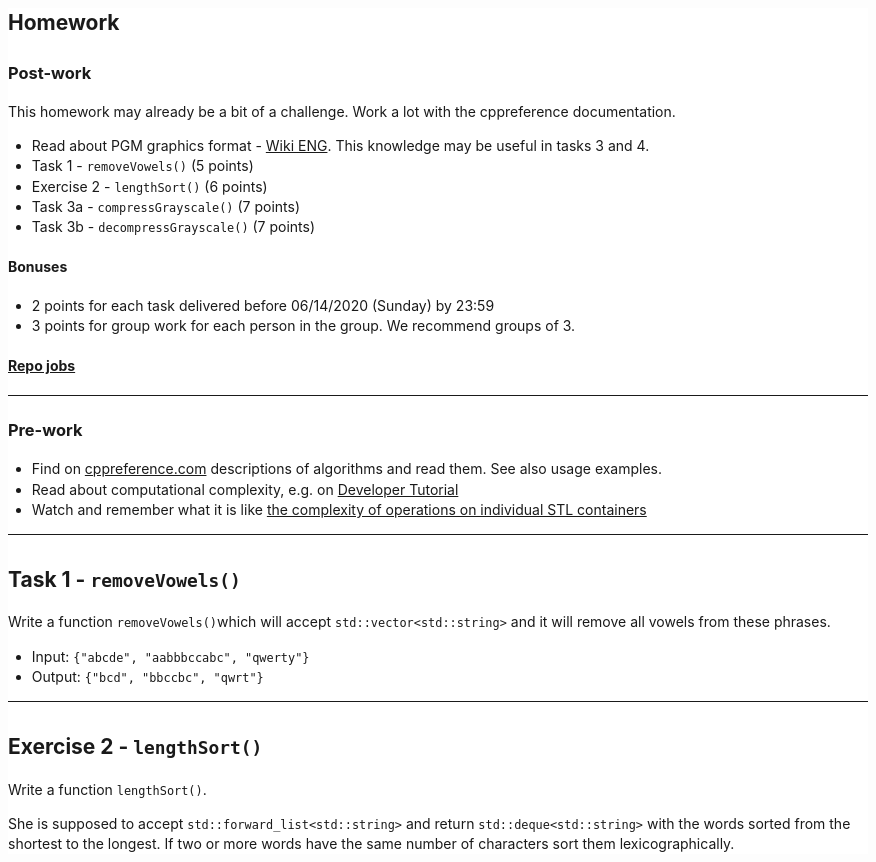 ## Homework

### Post-work

This homework may already be a bit of a challenge. Work a lot with the cppreference documentation.

* Read about PGM graphics format - [Wiki ENG](https://en.wikipedia.org/wiki/Netpbm#File_formats). This knowledge may be useful in tasks 3 and 4.
* Task 1 - `removeVowels()` (5 points)
* Exercise 2 - `lengthSort()` (6 points)
* Task 3a - `compressGrayscale()` (7 points)
* Task 3b - `decompressGrayscale()` (7 points)

#### Bonuses

* 2 points for each task delivered before 06/14/2020 (Sunday) by 23:59
* 3 points for group work for each person in the group. We recommend groups of 3.

#### [Repo jobs](https://github.com/coders-school/stl/tree/master/module1/homework)

___

### Pre-work

* Find on [cppreference.com](https://en.cppreference.com/w/) descriptions of algorithms and read them. See also usage examples.
* Read about computational complexity, e.g. on [Developer Tutorial](https://www.samouczekprogramisty.pl/podstawy-zlozonosci-obliczeniowa/)
* Watch and remember what it is like [the complexity of operations on individual STL containers](https://github.com/gibsjose/cpp-cheat-sheet/blob/master/Data%20Structures%20and%20Algorithms.md)

___

## Task 1 - `removeVowels()`

Write a function `removeVowels()`which will accept `std::vector<std::string>` and it will remove all vowels from these phrases.

* Input: `{"abcde", "aabbbccabc", "qwerty"}`
* Output: `{"bcd", "bbccbc", "qwrt"}`

___

## Exercise 2 - `lengthSort()`

Write a function `lengthSort()`.

She is supposed to accept `std::forward_list<std::string>` and return `std::deque<std::string>`
with the words sorted from the shortest to the longest. If two or more words have the same number of characters
sort them lexicographically.
